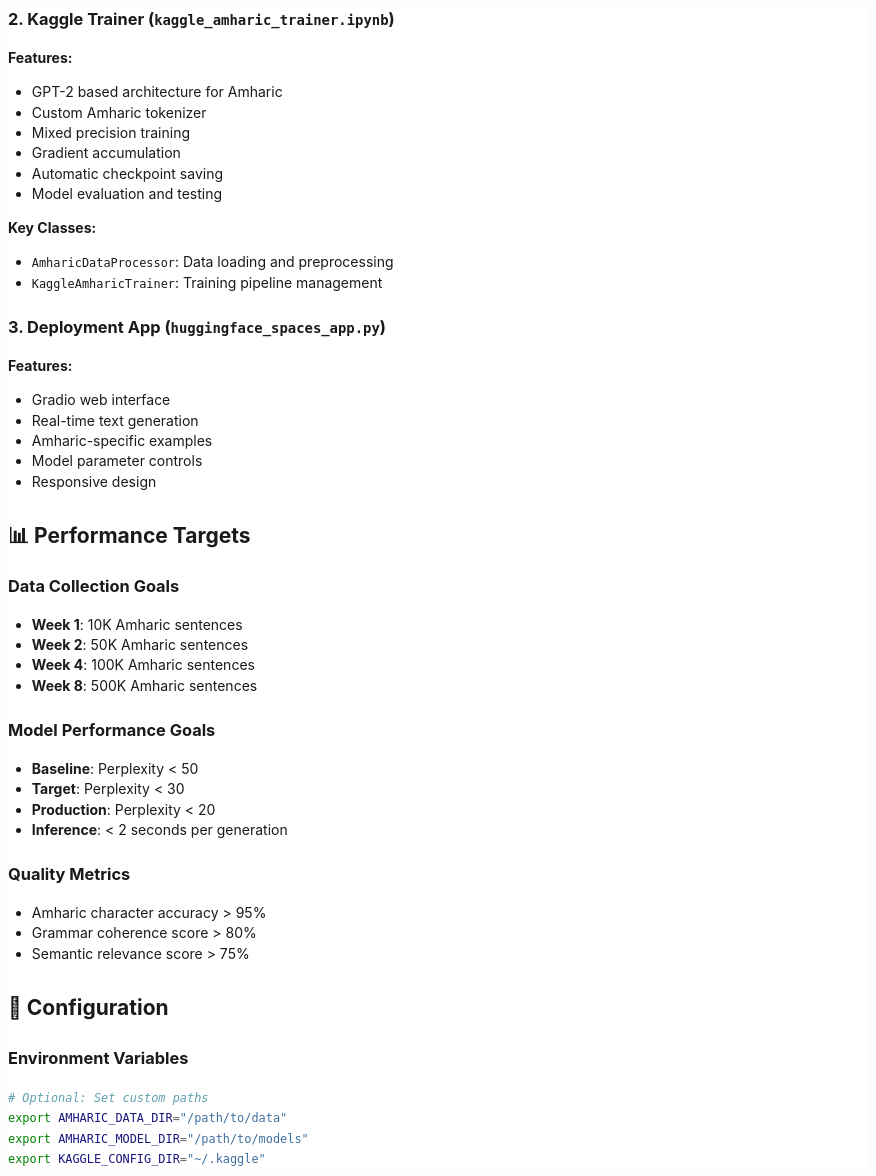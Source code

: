### 2. Kaggle Trainer (`kaggle_amharic_trainer.ipynb`)

**Features:**
- GPT-2 based architecture for Amharic
- Custom Amharic tokenizer
- Mixed precision training
- Gradient accumulation
- Automatic checkpoint saving
- Model evaluation and testing

**Key Classes:**
- `AmharicDataProcessor`: Data loading and preprocessing
- `KaggleAmharicTrainer`: Training pipeline management

### 3. Deployment App (`huggingface_spaces_app.py`)

**Features:**
- Gradio web interface
- Real-time text generation
- Amharic-specific examples
- Model parameter controls
- Responsive design

## 📊 Performance Targets

### Data Collection Goals
- **Week 1**: 10K Amharic sentences
- **Week 2**: 50K Amharic sentences
- **Week 4**: 100K Amharic sentences
- **Week 8**: 500K Amharic sentences

### Model Performance Goals
- **Baseline**: Perplexity < 50
- **Target**: Perplexity < 30
- **Production**: Perplexity < 20
- **Inference**: < 2 seconds per generation

### Quality Metrics
- Amharic character accuracy > 95%
- Grammar coherence score > 80%
- Semantic relevance score > 75%

## 🔧 Configuration

### Environment Variables

```bash
# Optional: Set custom paths
export AMHARIC_DATA_DIR="/path/to/data"
export AMHARIC_MODEL_DIR="/path/to/models"
export KAGGLE_CONFIG_DIR="~/.kaggle"
```
